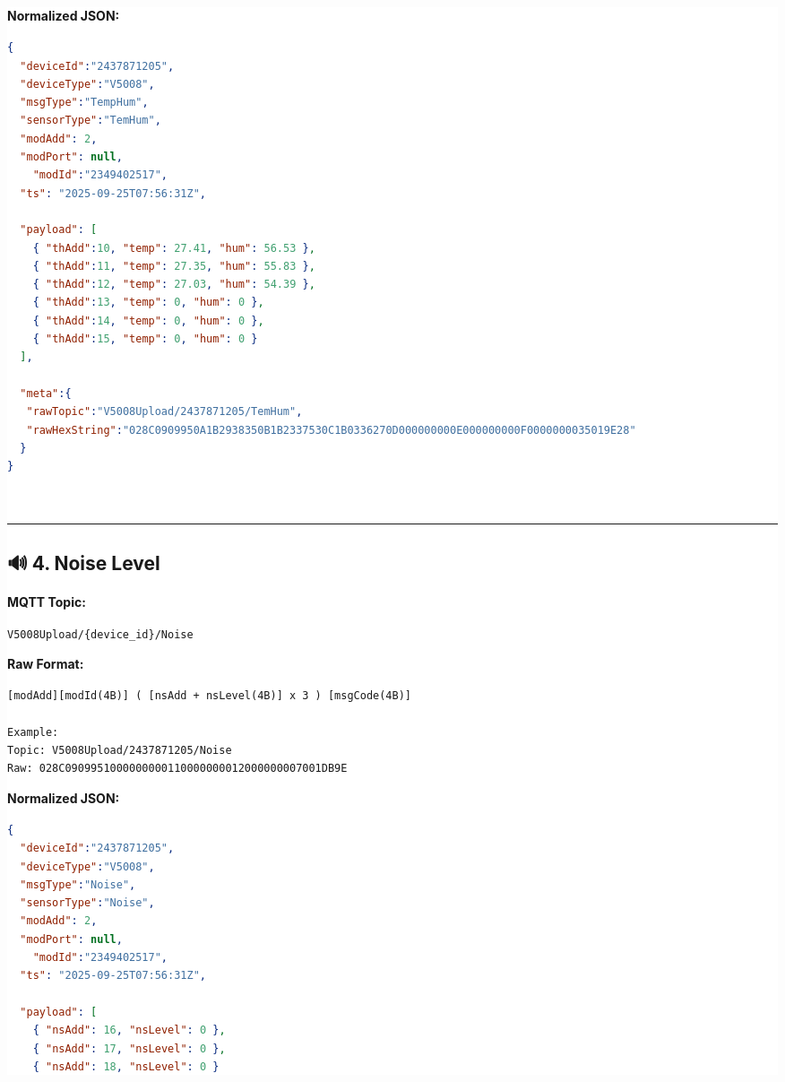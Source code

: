 **Normalized JSON:**

```json
{
  "deviceId":"2437871205",
  "deviceType":"V5008",
  "msgType":"TempHum",
  "sensorType":"TemHum",
  "modAdd": 2,
  "modPort": null,
	"modId":"2349402517",
  "ts": "2025-09-25T07:56:31Z",
  
  "payload": [
    { "thAdd":10, "temp": 27.41, "hum": 56.53 },
    { "thAdd":11, "temp": 27.35, "hum": 55.83 },
    { "thAdd":12, "temp": 27.03, "hum": 54.39 },
    { "thAdd":13, "temp": 0, "hum": 0 },
    { "thAdd":14, "temp": 0, "hum": 0 },
    { "thAdd":15, "temp": 0, "hum": 0 }
  ],
  
  "meta":{
   "rawTopic":"V5008Upload/2437871205/TemHum",
   "rawHexString":"028C0909950A1B2938350B1B2337530C1B0336270D000000000E000000000F0000000035019E28"
  }
}

  
```

---

## 🔊 4. Noise Level

**MQTT Topic:**

```
V5008Upload/{device_id}/Noise
```

**Raw Format:**

```
[modAdd][modId(4B)] ( [nsAdd + nsLevel(4B)] x 3 ) [msgCode(4B)]

Example:
Topic: V5008Upload/2437871205/Noise
Raw: 028C0909951000000000110000000012000000007001DB9E
```

**Normalized JSON:**

```json
{
  "deviceId":"2437871205",
  "deviceType":"V5008",
  "msgType":"Noise",
  "sensorType":"Noise",
  "modAdd": 2,
  "modPort": null,
	"modId":"2349402517",
  "ts": "2025-09-25T07:56:31Z",
  
  "payload": [
    { "nsAdd": 16, "nsLevel": 0 },
    { "nsAdd": 17, "nsLevel": 0 },
    { "nsAdd": 18, "nsLevel": 0 }
```